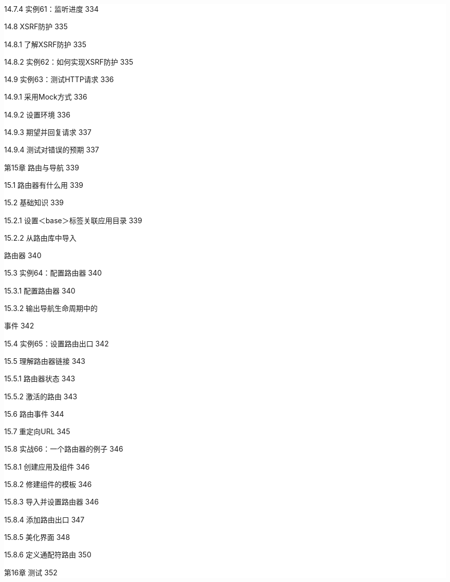14.7.4  实例61：监听进度 334

14.8  XSRF防护 335

14.8.1  了解XSRF防护 335

14.8.2  实例62：如何实现XSRF防护 335

14.9  实例63：测试HTTP请求 336

14.9.1  采用Mock方式 336

14.9.2  设置环境 336

14.9.3  期望并回复请求 337

14.9.4  测试对错误的预期 337

第15章  路由与导航 339

15.1  路由器有什么用 339

15.2  基础知识 339

15.2.1  设置＜base＞标签关联应用目录 339

15.2.2  从路由库中导入

路由器 340

15.3  实例64：配置路由器 340

15.3.1  配置路由器 340

15.3.2  输出导航生命周期中的

事件 342

15.4  实例65：设置路由出口 342

15.5  理解路由器链接 343

15.5.1  路由器状态 343

15.5.2  激活的路由 343

15.6  路由事件 344

15.7  重定向URL 345

15.8  实战66：一个路由器的例子 346

15.8.1  创建应用及组件 346

15.8.2  修建组件的模板 346

15.8.3  导入并设置路由器 346

15.8.4  添加路由出口 347

15.8.5  美化界面 348

15.8.6  定义通配符路由 350

第16章  测试 352
